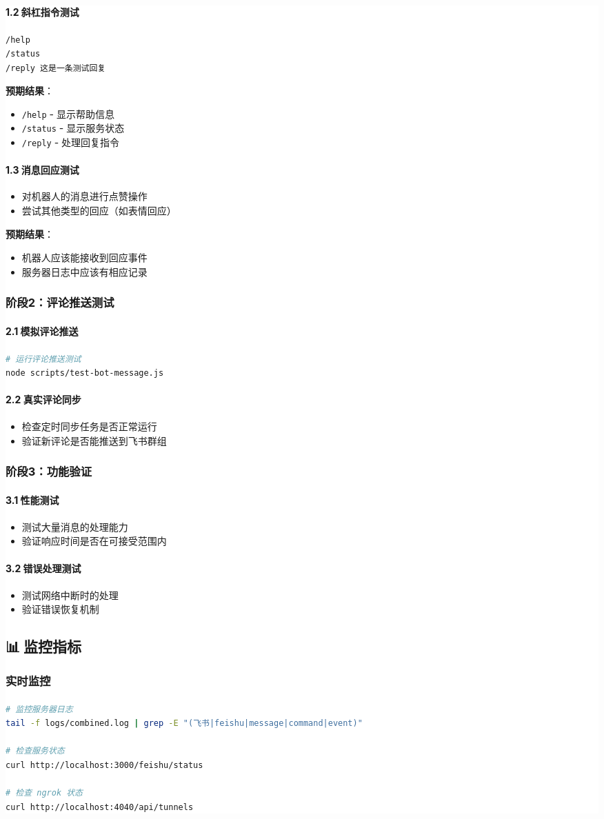 #### 1.2 斜杠指令测试
```
/help
/status
/reply 这是一条测试回复
```

**预期结果**：
- `/help` - 显示帮助信息
- `/status` - 显示服务状态
- `/reply` - 处理回复指令

#### 1.3 消息回应测试
- 对机器人的消息进行点赞操作
- 尝试其他类型的回应（如表情回应）

**预期结果**：
- 机器人应该能接收到回应事件
- 服务器日志中应该有相应记录

### 阶段2：评论推送测试

#### 2.1 模拟评论推送
```bash
# 运行评论推送测试
node scripts/test-bot-message.js
```

#### 2.2 真实评论同步
- 检查定时同步任务是否正常运行
- 验证新评论是否能推送到飞书群组

### 阶段3：功能验证

#### 3.1 性能测试
- 测试大量消息的处理能力
- 验证响应时间是否在可接受范围内

#### 3.2 错误处理测试
- 测试网络中断时的处理
- 验证错误恢复机制

## 📊 监控指标

### 实时监控
```bash
# 监控服务器日志
tail -f logs/combined.log | grep -E "(飞书|feishu|message|command|event)"

# 检查服务状态
curl http://localhost:3000/feishu/status

# 检查 ngrok 状态
curl http://localhost:4040/api/tunnels
```
